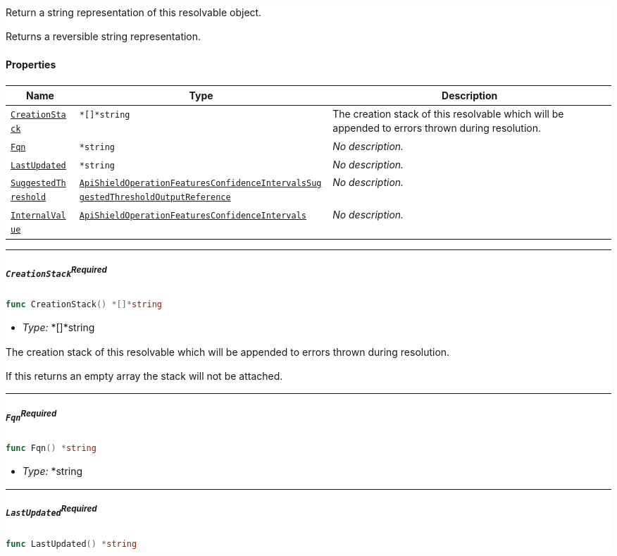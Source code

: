 Return a string representation of this resolvable object.

Returns a reversible string representation.


#### Properties <a name="Properties" id="Properties"></a>

| **Name** | **Type** | **Description** |
| --- | --- | --- |
| <code><a href="#@cdktf/provider-cloudflare.apiShieldOperation.ApiShieldOperationFeaturesConfidenceIntervalsOutputReference.property.creationStack">CreationStack</a></code> | <code>*[]*string</code> | The creation stack of this resolvable which will be appended to errors thrown during resolution. |
| <code><a href="#@cdktf/provider-cloudflare.apiShieldOperation.ApiShieldOperationFeaturesConfidenceIntervalsOutputReference.property.fqn">Fqn</a></code> | <code>*string</code> | *No description.* |
| <code><a href="#@cdktf/provider-cloudflare.apiShieldOperation.ApiShieldOperationFeaturesConfidenceIntervalsOutputReference.property.lastUpdated">LastUpdated</a></code> | <code>*string</code> | *No description.* |
| <code><a href="#@cdktf/provider-cloudflare.apiShieldOperation.ApiShieldOperationFeaturesConfidenceIntervalsOutputReference.property.suggestedThreshold">SuggestedThreshold</a></code> | <code><a href="#@cdktf/provider-cloudflare.apiShieldOperation.ApiShieldOperationFeaturesConfidenceIntervalsSuggestedThresholdOutputReference">ApiShieldOperationFeaturesConfidenceIntervalsSuggestedThresholdOutputReference</a></code> | *No description.* |
| <code><a href="#@cdktf/provider-cloudflare.apiShieldOperation.ApiShieldOperationFeaturesConfidenceIntervalsOutputReference.property.internalValue">InternalValue</a></code> | <code><a href="#@cdktf/provider-cloudflare.apiShieldOperation.ApiShieldOperationFeaturesConfidenceIntervals">ApiShieldOperationFeaturesConfidenceIntervals</a></code> | *No description.* |

---

##### `CreationStack`<sup>Required</sup> <a name="CreationStack" id="@cdktf/provider-cloudflare.apiShieldOperation.ApiShieldOperationFeaturesConfidenceIntervalsOutputReference.property.creationStack"></a>

```go
func CreationStack() *[]*string
```

- *Type:* *[]*string

The creation stack of this resolvable which will be appended to errors thrown during resolution.

If this returns an empty array the stack will not be attached.

---

##### `Fqn`<sup>Required</sup> <a name="Fqn" id="@cdktf/provider-cloudflare.apiShieldOperation.ApiShieldOperationFeaturesConfidenceIntervalsOutputReference.property.fqn"></a>

```go
func Fqn() *string
```

- *Type:* *string

---

##### `LastUpdated`<sup>Required</sup> <a name="LastUpdated" id="@cdktf/provider-cloudflare.apiShieldOperation.ApiShieldOperationFeaturesConfidenceIntervalsOutputReference.property.lastUpdated"></a>

```go
func LastUpdated() *string
```

